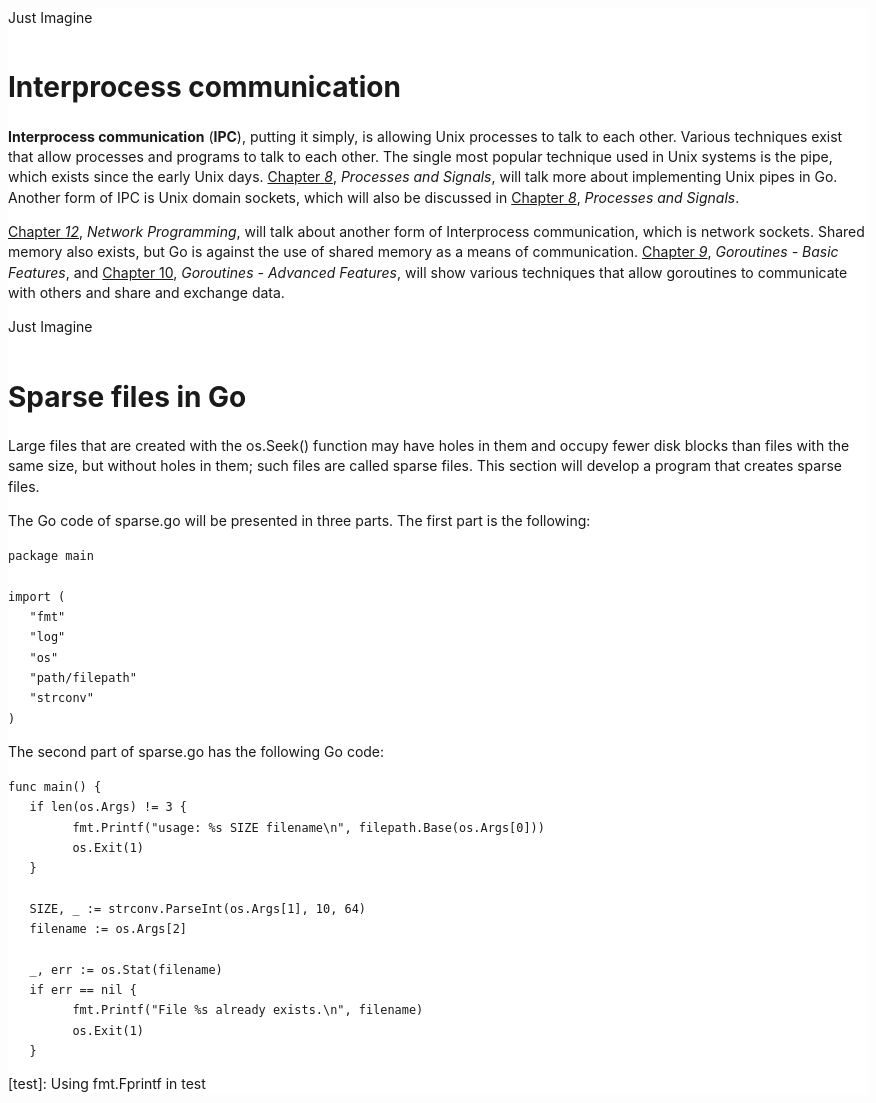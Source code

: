 Just Imagine

# Interprocess communication

**Interprocess communication** (**IPC**), putting it simply, is allowing Unix processes to talk to each other. Various techniques exist that allow processes and programs to talk to each other. The single most popular technique used in Unix systems is the pipe, which exists since the early Unix days. [Chapter _8_](https://subscription.imaginedevops.io/book/programming/9781787125643/8), _Processes and Signals_, will talk more about implementing Unix pipes in Go. Another form of IPC is Unix domain sockets, which will also be discussed in [Chapter _8_](https://subscription.imaginedevops.io/book/programming/9781787125643/8), _Processes and Signals_.

[Chapter _12_](https://subscription.imaginedevops.io/book/programming/9781787125643/12), _Network Programming_, will talk about another form of Interprocess communication, which is network sockets. Shared memory also exists, but Go is against the use of shared memory as a means of communication. [Chapter _9_](https://subscription.imaginedevops.io/book/programming/9781787125643/9), _Goroutines - Basic Features_, and [Chapter 10](https://subscription.imaginedevops.io/book/programming/9781787125643/10), _Goroutines - Advanced Features_, will show various techniques that allow goroutines to communicate with others and share and exchange data.

Just Imagine

# Sparse files in Go

Large files that are created with the os.Seek() function may have holes in them and occupy fewer disk blocks than files with the same size, but without holes in them; such files are called sparse files. This section will develop a program that creates sparse files.

The Go code of sparse.go will be presented in three parts. The first part is the following:

```markup
package main 
 
import ( 
   "fmt" 
   "log" 
   "os" 
   "path/filepath" 
   "strconv" 
) 
```

The second part of sparse.go has the following Go code:

```markup
func main() { 
   if len(os.Args) != 3 { 
         fmt.Printf("usage: %s SIZE filename\n", filepath.Base(os.Args[0])) 
         os.Exit(1) 
   } 
 
   SIZE, _ := strconv.ParseInt(os.Args[1], 10, 64) 
   filename := os.Args[2] 
 
   _, err := os.Stat(filename) 
   if err == nil { 
         fmt.Printf("File %s already exists.\n", filename) 
         os.Exit(1) 
   } 
```


[test]: Using fmt.Fprintf in test 